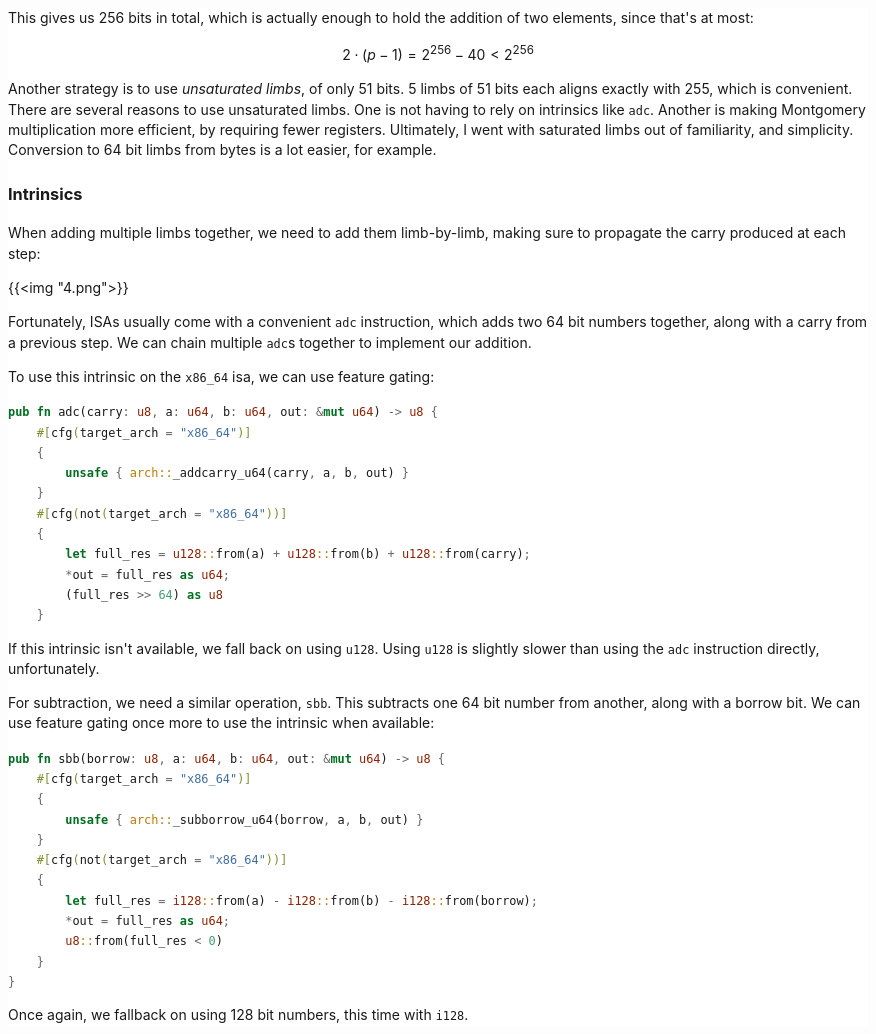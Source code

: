This gives us 256 bits in total, which is actually enough to hold
the addition of two elements, since that's at most:

$$
2 \cdot (p - 1) = 2^{256} - 40 < 2^{256}
$$

Another strategy is to use *unsaturated limbs*, of only 51 bits. 5 limbs
of 51 bits each aligns exactly with 255, which is convenient.
There are several reasons to use unsaturated limbs. One is not
having to rely on intrinsics like `adc`. Another is making Montgomery
multiplication more efficient, by requiring fewer registers.
Ultimately, I went with saturated limbs out of familiarity, and simplicity.
Conversion to 64 bit limbs from bytes is a lot easier, for example.

### Intrinsics

When adding multiple limbs together, we need to add them limb-by-limb,
making sure to propagate the carry produced at each step:

{{<img "4.png">}}

Fortunately, ISAs usually come with a convenient `adc` instruction,
which adds two 64 bit numbers together, along with a carry
from a previous step. We can chain multiple `adc`s together to
implement our addition.

To use this intrinsic on the `x86_64` isa, we can use feature gating:

```rust
pub fn adc(carry: u8, a: u64, b: u64, out: &mut u64) -> u8 {
    #[cfg(target_arch = "x86_64")]
    {
        unsafe { arch::_addcarry_u64(carry, a, b, out) }
    }
    #[cfg(not(target_arch = "x86_64"))]
    {
        let full_res = u128::from(a) + u128::from(b) + u128::from(carry);
        *out = full_res as u64;
        (full_res >> 64) as u8
    }
```

If this intrinsic isn't available, we fall back on using `u128`.
Using `u128` is slightly slower than using the `adc` instruction directly,
unfortunately.

For subtraction, we need a similar operation, `sbb`. This subtracts
one 64 bit number from another, along with a borrow bit.
We can use feature gating once more to use the intrinsic when available:

```rust
pub fn sbb(borrow: u8, a: u64, b: u64, out: &mut u64) -> u8 {
    #[cfg(target_arch = "x86_64")]
    {
        unsafe { arch::_subborrow_u64(borrow, a, b, out) }
    }
    #[cfg(not(target_arch = "x86_64"))]
    {
        let full_res = i128::from(a) - i128::from(b) - i128::from(borrow);
        *out = full_res as u64;
        u8::from(full_res < 0)
    }
}
```
Once again, we fallback on using 128 bit numbers, this time with `i128`.
